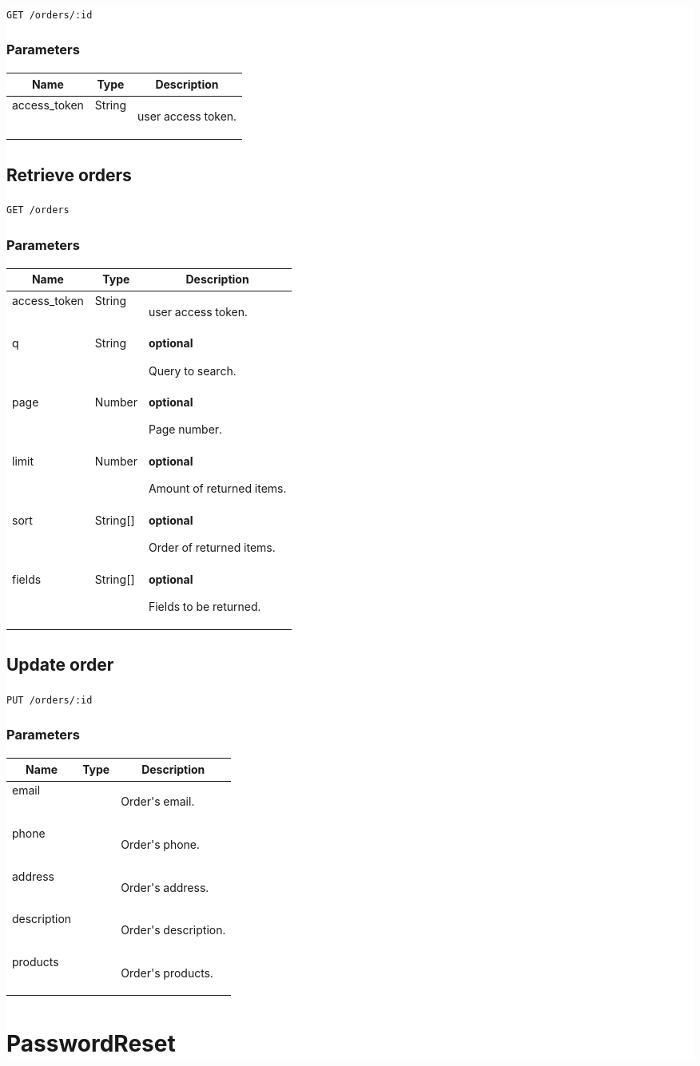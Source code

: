 

	GET /orders/:id


### Parameters

| Name    | Type      | Description                          |
|---------|-----------|--------------------------------------|
| access_token			| String			|  <p>user access token.</p>							|

## Retrieve orders



	GET /orders


### Parameters

| Name    | Type      | Description                          |
|---------|-----------|--------------------------------------|
| access_token			| String			|  <p>user access token.</p>							|
| q			| String			| **optional** <p>Query to search.</p>							|
| page			| Number			| **optional** <p>Page number.</p>							|
| limit			| Number			| **optional** <p>Amount of returned items.</p>							|
| sort			| String[]			| **optional** <p>Order of returned items.</p>							|
| fields			| String[]			| **optional** <p>Fields to be returned.</p>							|

## Update order



	PUT /orders/:id


### Parameters

| Name    | Type      | Description                          |
|---------|-----------|--------------------------------------|
| email			| 			|  <p>Order's email.</p>							|
| phone			| 			|  <p>Order's phone.</p>							|
| address			| 			|  <p>Order's address.</p>							|
| description			| 			|  <p>Order's description.</p>							|
| products			| 			|  <p>Order's products.</p>							|

# PasswordReset
